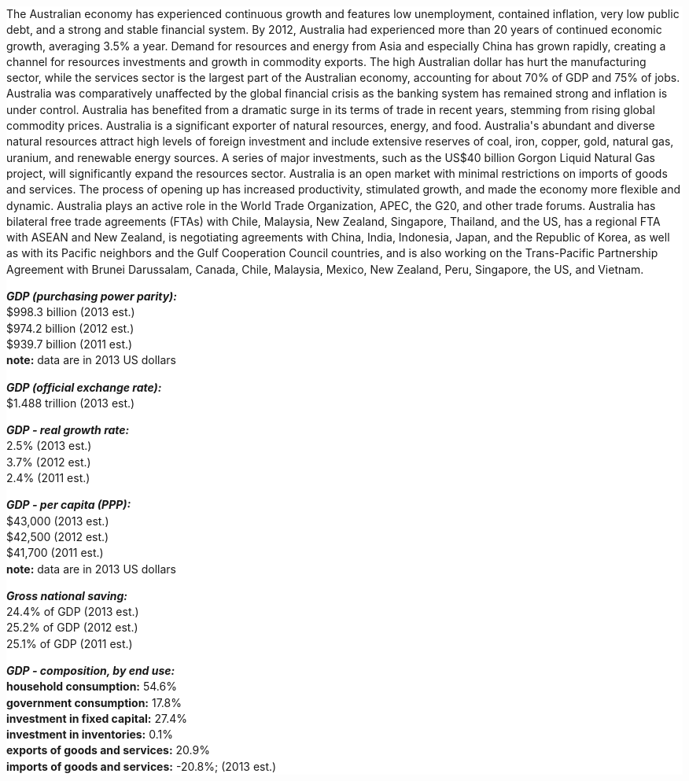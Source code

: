 The Australian economy has experienced continuous growth and features low unemployment, contained inflation, very low public debt, and a strong and stable financial system. By 2012, Australia had experienced more than 20 years of continued economic growth, averaging 3.5% a year. Demand for resources and energy from Asia and especially China has grown rapidly, creating a channel for resources investments and growth in commodity exports. The high Australian dollar has hurt the manufacturing sector, while the services sector is the largest part of the Australian economy, accounting for about 70% of GDP and 75% of jobs. Australia was comparatively unaffected by the global financial crisis as the banking system has remained strong and inflation is under control. Australia has benefited from a dramatic surge in its terms of trade in recent years, stemming from rising global commodity prices. Australia is a significant exporter of natural resources, energy, and food. Australia's abundant and diverse natural resources attract high levels of foreign investment and include extensive reserves of coal, iron, copper, gold, natural gas, uranium, and renewable energy sources. A series of major investments, such as the US$40 billion Gorgon Liquid Natural Gas project, will significantly expand the resources sector. Australia is an open market with minimal restrictions on imports of goods and services. The process of opening up has increased productivity, stimulated growth, and made the economy more flexible and dynamic. Australia plays an active role in the World Trade Organization, APEC, the G20, and other trade forums. Australia has bilateral free trade agreements (FTAs) with Chile, Malaysia, New Zealand, Singapore, Thailand, and the US, has a regional FTA with ASEAN and New Zealand, is negotiating agreements with China, India, Indonesia, Japan, and the Republic of Korea, as well as with its Pacific neighbors and the Gulf Cooperation Council countries, and is also working on the Trans-Pacific Partnership Agreement with Brunei Darussalam, Canada, Chile, Malaysia, Mexico, New Zealand, Peru, Singapore, the US, and Vietnam.

**_GDP (purchasing power parity):_**   
$998.3 billion (2013 est.)   
$974.2 billion (2012 est.)   
$939.7 billion (2011 est.)   
**note:** data are in 2013 US dollars

**_GDP (official exchange rate):_**   
$1.488 trillion (2013 est.)

**_GDP - real growth rate:_**   
2.5% (2013 est.)   
3.7% (2012 est.)   
2.4% (2011 est.)

**_GDP - per capita (PPP):_**   
$43,000 (2013 est.)   
$42,500 (2012 est.)   
$41,700 (2011 est.)   
**note:** data are in 2013 US dollars

**_Gross national saving:_**   
24.4% of GDP (2013 est.)   
25.2% of GDP (2012 est.)   
25.1% of GDP (2011 est.)

**_GDP - composition, by end use:_**   
**household consumption:** 54.6%   
**government consumption:** 17.8%   
**investment in fixed capital:** 27.4%   
**investment in inventories:** 0.1%   
**exports of goods and services:** 20.9%   
**imports of goods and services:** -20.8%; (2013 est.)
